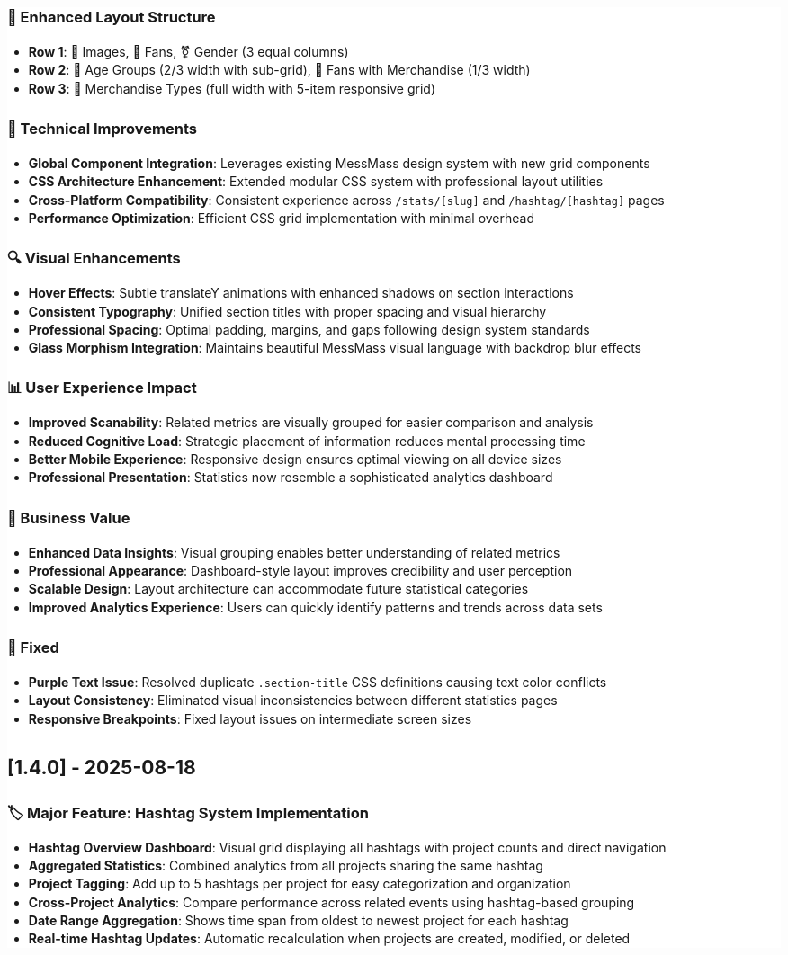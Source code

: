 ### 🔧 Enhanced Layout Structure
- **Row 1**: 📸 Images, 👥 Fans, ⚧️ Gender (3 equal columns)
- **Row 2**: 🎂 Age Groups (2/3 width with sub-grid), 🛑️ Fans with Merchandise (1/3 width)
- **Row 3**: 👕 Merchandise Types (full width with 5-item responsive grid)

### 🎯 Technical Improvements
- **Global Component Integration**: Leverages existing MessMass design system with new grid components
- **CSS Architecture Enhancement**: Extended modular CSS system with professional layout utilities
- **Cross-Platform Compatibility**: Consistent experience across `/stats/[slug]` and `/hashtag/[hashtag]` pages
- **Performance Optimization**: Efficient CSS grid implementation with minimal overhead

### 🔍 Visual Enhancements
- **Hover Effects**: Subtle translateY animations with enhanced shadows on section interactions
- **Consistent Typography**: Unified section titles with proper spacing and visual hierarchy
- **Professional Spacing**: Optimal padding, margins, and gaps following design system standards
- **Glass Morphism Integration**: Maintains beautiful MessMass visual language with backdrop blur effects

### 📊 User Experience Impact
- **Improved Scanability**: Related metrics are visually grouped for easier comparison and analysis
- **Reduced Cognitive Load**: Strategic placement of information reduces mental processing time
- **Better Mobile Experience**: Responsive design ensures optimal viewing on all device sizes
- **Professional Presentation**: Statistics now resemble a sophisticated analytics dashboard

### 🚀 Business Value
- **Enhanced Data Insights**: Visual grouping enables better understanding of related metrics
- **Professional Appearance**: Dashboard-style layout improves credibility and user perception
- **Scalable Design**: Layout architecture can accommodate future statistical categories
- **Improved Analytics Experience**: Users can quickly identify patterns and trends across data sets

### 🔧 Fixed
- **Purple Text Issue**: Resolved duplicate `.section-title` CSS definitions causing text color conflicts
- **Layout Consistency**: Eliminated visual inconsistencies between different statistics pages
- **Responsive Breakpoints**: Fixed layout issues on intermediate screen sizes

## [1.4.0] - 2025-08-18

### 🏷️ Major Feature: Hashtag System Implementation
- **Hashtag Overview Dashboard**: Visual grid displaying all hashtags with project counts and direct navigation
- **Aggregated Statistics**: Combined analytics from all projects sharing the same hashtag
- **Project Tagging**: Add up to 5 hashtags per project for easy categorization and organization
- **Cross-Project Analytics**: Compare performance across related events using hashtag-based grouping
- **Date Range Aggregation**: Shows time span from oldest to newest project for each hashtag
- **Real-time Hashtag Updates**: Automatic recalculation when projects are created, modified, or deleted
